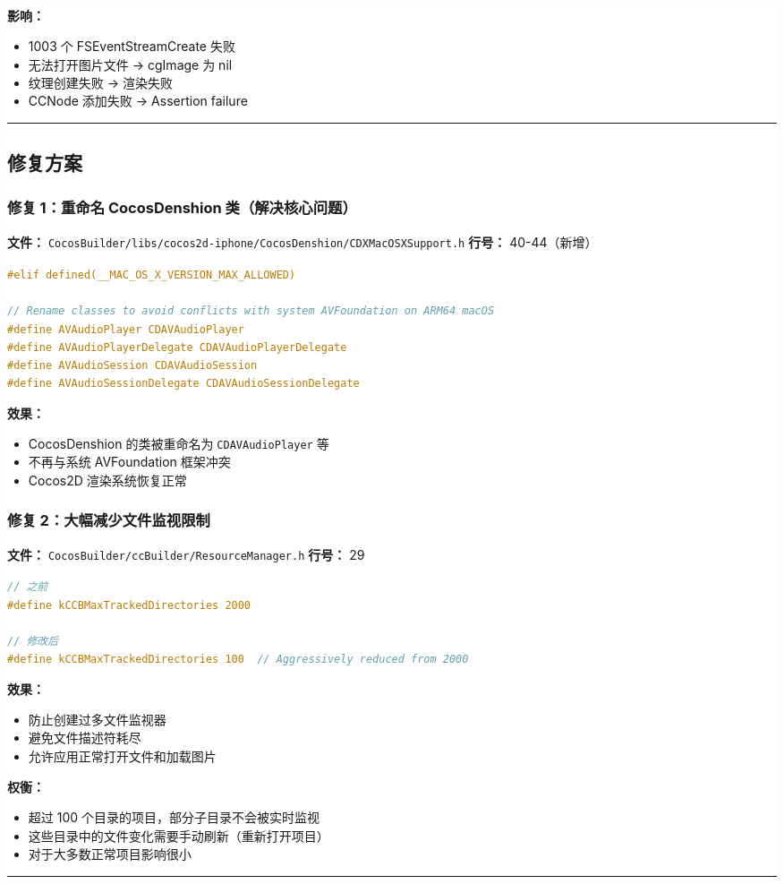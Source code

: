 **影响：**
- 1003 个 FSEventStreamCreate 失败
- 无法打开图片文件 → cgImage 为 nil
- 纹理创建失败 → 渲染失败
- CCNode 添加失败 → Assertion failure

---

## 修复方案

### 修复 1：重命名 CocosDenshion 类（解决核心问题）

**文件：** `CocosBuilder/libs/cocos2d-iphone/CocosDenshion/CDXMacOSXSupport.h`
**行号：** 40-44（新增）

```objective-c
#elif defined(__MAC_OS_X_VERSION_MAX_ALLOWED)

// Rename classes to avoid conflicts with system AVFoundation on ARM64 macOS
#define AVAudioPlayer CDAVAudioPlayer
#define AVAudioPlayerDelegate CDAVAudioPlayerDelegate
#define AVAudioSession CDAVAudioSession
#define AVAudioSessionDelegate CDAVAudioSessionDelegate
```

**效果：**
- CocosDenshion 的类被重命名为 `CDAVAudioPlayer` 等
- 不再与系统 AVFoundation 框架冲突
- Cocos2D 渲染系统恢复正常

### 修复 2：大幅减少文件监视限制

**文件：** `CocosBuilder/ccBuilder/ResourceManager.h`
**行号：** 29

```objective-c
// 之前
#define kCCBMaxTrackedDirectories 2000

// 修改后
#define kCCBMaxTrackedDirectories 100  // Aggressively reduced from 2000
```

**效果：**
- 防止创建过多文件监视器
- 避免文件描述符耗尽
- 允许应用正常打开文件和加载图片

**权衡：**
- 超过 100 个目录的项目，部分子目录不会被实时监视
- 这些目录中的文件变化需要手动刷新（重新打开项目）
- 对于大多数正常项目影响很小

---
